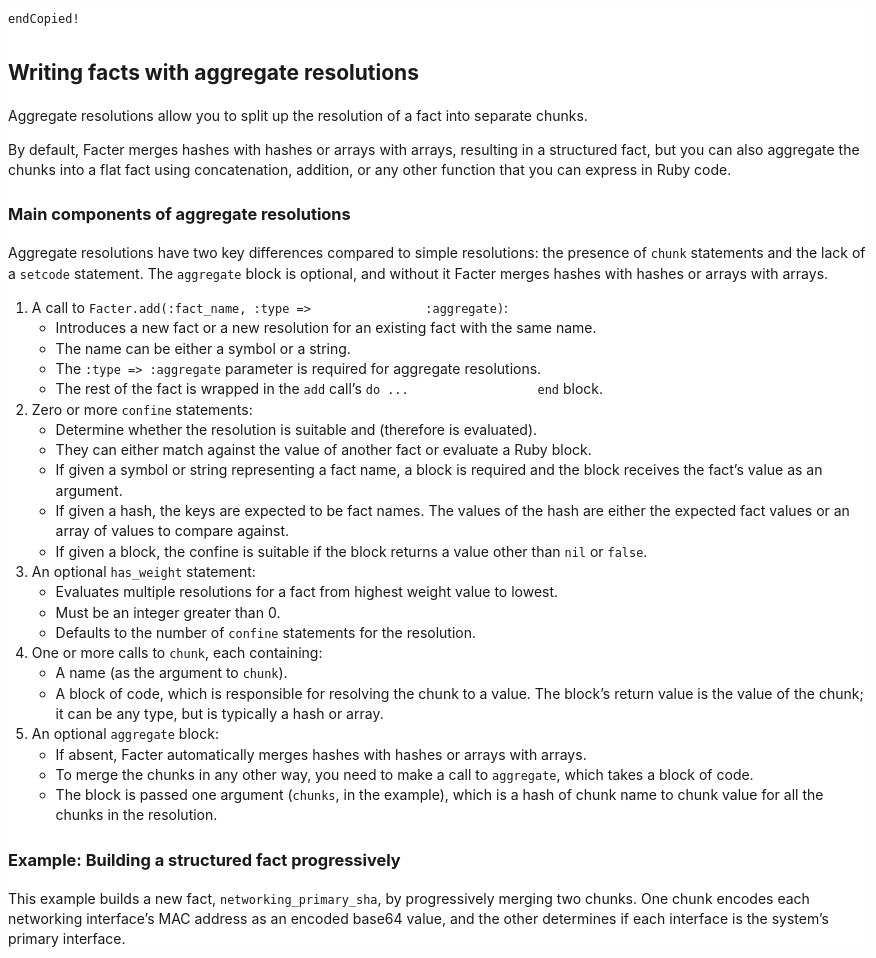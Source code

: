 ```
endCopied!
```

## Writing facts with aggregate resolutions

Aggregate resolutions allow you to split up the resolution    of a fact into separate chunks.

By default, Facter merges hashes with      hashes or arrays with arrays, resulting in a structured fact, but you can also aggregate      the chunks into a flat fact using concatenation, addition, or any other function that you can      express in Ruby code.

### Main components of aggregate resolutions

Aggregate resolutions have two key differences compared to simple resolutions: the presence          of `chunk` statements and the lack of          a `setcode` statement. The `aggregate` block is optional, and without it Facter merges hashes with hashes or arrays with arrays.

1. A call to `Facter.add(:fact_name, :type =>                :aggregate)`:
   - Introduces a new fact or a new resolution for an existing fact with the                  same name.
   - The name can be either a symbol or a string.
   - The `:type => :aggregate` parameter is                  required for aggregate resolutions.
   - The rest of the fact is wrapped in the `add` call’s `do ...                  end` block.
2. Zero or more `confine` statements:
   - Determine whether the resolution is suitable and (therefore is evaluated).
   - They can either match against the value of another fact or evaluate a Ruby block.
   - If given a symbol or string representing a fact name, a block is required and the                  block receives the fact’s value as an argument.
   - If given a hash, the keys are expected to be fact names. The values of the hash                  are either the expected fact values or an array of values to compare against.
   - If given a block, the confine is suitable if the block returns a value other                    than `nil` or `false`.
3. An optional `has_weight` statement:
   - Evaluates multiple resolutions for a fact from highest weight value to                  lowest.
   - Must be an integer greater than 0.
   - Defaults to the number of `confine` statements for the resolution.
4. One or more calls to `chunk`, each containing:
   - A name (as the argument to `chunk`).
   - A block of code, which is responsible for resolving the chunk to a value. The                  block’s return value is the value of the chunk; it can be any type, but is                  typically a hash or array.
5. An optional `aggregate` block:
   - If absent, Facter automatically merges hashes with                  hashes or arrays with arrays.
   - To merge the chunks in any other way, you need to make a call to `aggregate`, which takes a block of code.
   - The block is passed one argument (`chunks`, in                  the example), which is a hash of chunk name to chunk value for all the chunks in                  the resolution.

### Example: Building a structured fact progressively

This example builds a new fact, `networking_primary_sha`, by progressively merging two chunks. One chunk encodes        each networking interface’s MAC address as an encoded base64 value, and the other determines        if each interface is the system’s primary interface.        

